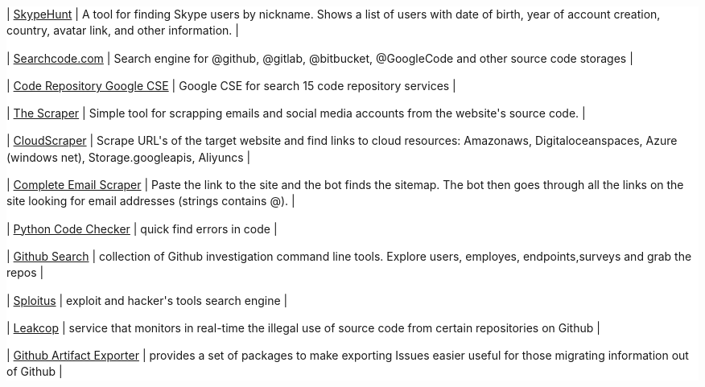 | [SkypeHunt](https://github.com/8C/skypehunt) | A tool for finding Skype users by nickname. Shows a list of users with date of birth, year of account creation, country, avatar link, and other information. |

| [Searchcode.com](https://searchcode.com/) | Search engine for @github, @gitlab, @bitbucket, @GoogleCode and other source code storages |

| [Code Repository Google CSE](https://cipher387.github.io/code_repository_google_custom_search_engines/) | Google CSE for search 15 code repository services |

| [The Scraper](https://github.com/champmq/TheScrapper) | Simple tool for scrapping emails and social media accounts from the website's source code. |

| [CloudScraper](https://github.com/jordanpotti/CloudScraper) | Scrape URL's of the target website and find links to cloud resources: Amazonaws, Digitaloceanspaces, Azure (windows net), Storage.googleapis, Aliyuncs |

| [Complete Email Scraper](https://freemailscraper.herokuapp.com/complete-website-email-scraper) | Paste the link to the site and the bot finds the sitemap. The bot then goes through all the links on the site looking for email addresses (strings contains @). |

| [Python Code Checker](https://extendsclass.com/python-tester.html) | quick find errors in code |

| [Github Search](https://github.com/gwen001/github-search) | collection of Github investigation command line tools. Explore users, employes, endpoints,surveys and grab the repos |

| [Sploitus](https://sploitus.com/) | exploit and hacker's tools search engine |

| [Leakcop](https://leakcop.info/) | service that monitors in real-time the illegal use of source code from certain repositories on Github |

| [Github Artifact Exporter](https://github.com/github/github-artifact-exporter) | provides a set of packages to make exporting Issues easier useful for those migrating information out of Github |

